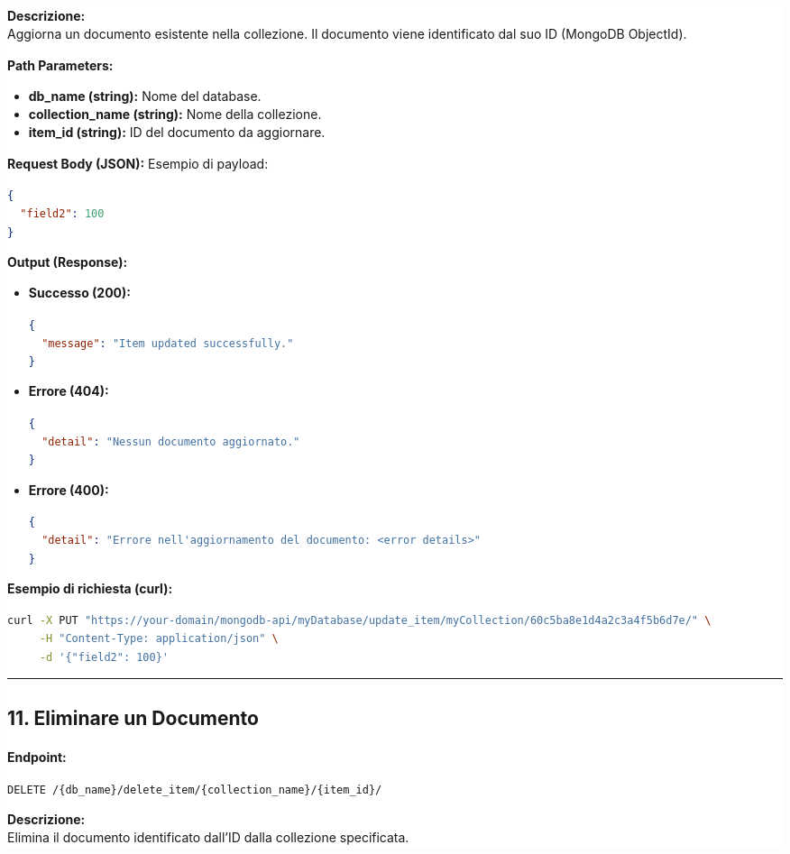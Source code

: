 **Descrizione:**  
Aggiorna un documento esistente nella collezione. Il documento viene identificato dal suo ID (MongoDB ObjectId).

**Path Parameters:**
- **db_name (string):** Nome del database.
- **collection_name (string):** Nome della collezione.
- **item_id (string):** ID del documento da aggiornare.

**Request Body (JSON):**
Esempio di payload:
```json
{
  "field2": 100
}
```

**Output (Response):**
- **Successo (200):**
  ```json
  {
    "message": "Item updated successfully."
  }
  ```
- **Errore (404):**
  ```json
  {
    "detail": "Nessun documento aggiornato."
  }
  ```
- **Errore (400):**
  ```json
  {
    "detail": "Errore nell'aggiornamento del documento: <error details>"
  }
  ```

**Esempio di richiesta (curl):**
```bash
curl -X PUT "https://your-domain/mongodb-api/myDatabase/update_item/myCollection/60c5ba8e1d4a2c3a4f5b6d7e/" \
     -H "Content-Type: application/json" \
     -d '{"field2": 100}'
```

---

## 11. Eliminare un Documento

**Endpoint:**  
```
DELETE /{db_name}/delete_item/{collection_name}/{item_id}/
```

**Descrizione:**  
Elimina il documento identificato dall’ID dalla collezione specificata.
